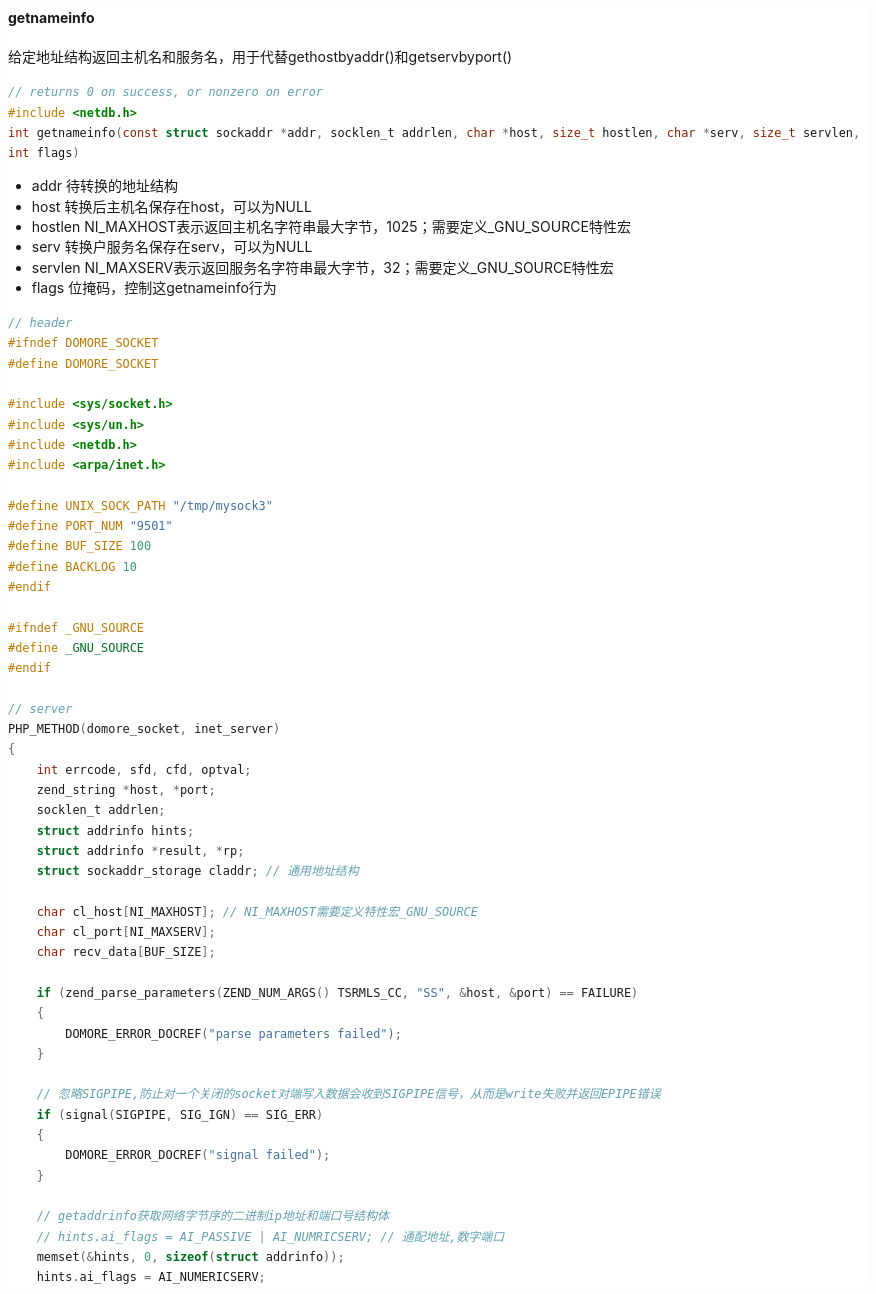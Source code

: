 #### getnameinfo
给定地址结构返回主机名和服务名，用于代替gethostbyaddr()和getservbyport()
```c
// returns 0 on success, or nonzero on error
#include <netdb.h>
int getnameinfo(const struct sockaddr *addr, socklen_t addrlen, char *host, size_t hostlen, char *serv, size_t servlen, int flags)
```
- addr 待转换的地址结构
- host 转换后主机名保存在host，可以为NULL
- hostlen NI_MAXHOST表示返回主机名字符串最大字节，1025；需要定义_GNU_SOURCE特性宏
- serv 转换户服务名保存在serv，可以为NULL
- servlen NI_MAXSERV表示返回服务名字符串最大字节，32；需要定义_GNU_SOURCE特性宏
- flags 位掩码，控制这getnameinfo行为

```c
// header
#ifndef DOMORE_SOCKET
#define DOMORE_SOCKET

#include <sys/socket.h>
#include <sys/un.h>
#include <netdb.h>
#include <arpa/inet.h>

#define UNIX_SOCK_PATH "/tmp/mysock3"
#define PORT_NUM "9501"
#define BUF_SIZE 100
#define BACKLOG 10
#endif

#ifndef _GNU_SOURCE
#define _GNU_SOURCE 
#endif 

// server
PHP_METHOD(domore_socket, inet_server)
{
    int errcode, sfd, cfd, optval;
    zend_string *host, *port;
    socklen_t addrlen;
    struct addrinfo hints;
    struct addrinfo *result, *rp;
    struct sockaddr_storage claddr; // 通用地址结构

    char cl_host[NI_MAXHOST]; // NI_MAXHOST需要定义特性宏_GNU_SOURCE
    char cl_port[NI_MAXSERV];
    char recv_data[BUF_SIZE];

    if (zend_parse_parameters(ZEND_NUM_ARGS() TSRMLS_CC, "SS", &host, &port) == FAILURE)
    {
        DOMORE_ERROR_DOCREF("parse parameters failed");
    }

    // 忽略SIGPIPE,防止对一个关闭的socket对端写入数据会收到SIGPIPE信号，从而是write失败并返回EPIPE错误
    if (signal(SIGPIPE, SIG_IGN) == SIG_ERR)
    {
        DOMORE_ERROR_DOCREF("signal failed");
    }

    // getaddrinfo获取网络字节序的二进制ip地址和端口号结构体
    // hints.ai_flags = AI_PASSIVE | AI_NUMRICSERV; // 通配地址,数字端口
    memset(&hints, 0, sizeof(struct addrinfo));
    hints.ai_flags = AI_NUMERICSERV;
```